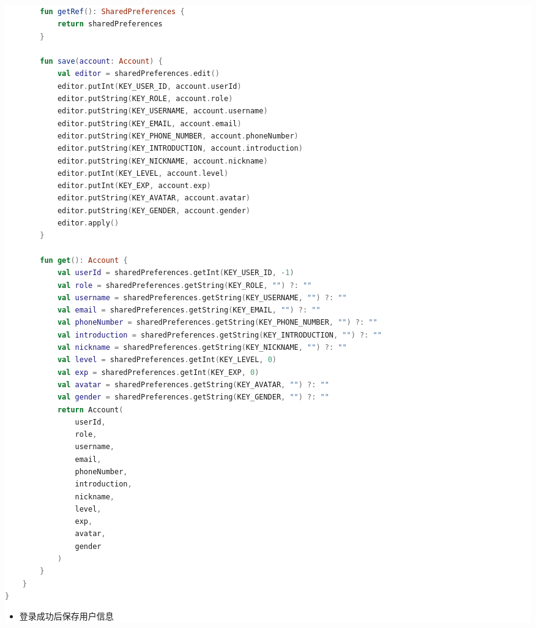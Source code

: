 ```kotlin
        fun getRef(): SharedPreferences {
            return sharedPreferences
        }

        fun save(account: Account) {
            val editor = sharedPreferences.edit()
            editor.putInt(KEY_USER_ID, account.userId)
            editor.putString(KEY_ROLE, account.role)
            editor.putString(KEY_USERNAME, account.username)
            editor.putString(KEY_EMAIL, account.email)
            editor.putString(KEY_PHONE_NUMBER, account.phoneNumber)
            editor.putString(KEY_INTRODUCTION, account.introduction)
            editor.putString(KEY_NICKNAME, account.nickname)
            editor.putInt(KEY_LEVEL, account.level)
            editor.putInt(KEY_EXP, account.exp)
            editor.putString(KEY_AVATAR, account.avatar)
            editor.putString(KEY_GENDER, account.gender)
            editor.apply()
        }

        fun get(): Account {
            val userId = sharedPreferences.getInt(KEY_USER_ID, -1)
            val role = sharedPreferences.getString(KEY_ROLE, "") ?: ""
            val username = sharedPreferences.getString(KEY_USERNAME, "") ?: ""
            val email = sharedPreferences.getString(KEY_EMAIL, "") ?: ""
            val phoneNumber = sharedPreferences.getString(KEY_PHONE_NUMBER, "") ?: ""
            val introduction = sharedPreferences.getString(KEY_INTRODUCTION, "") ?: ""
            val nickname = sharedPreferences.getString(KEY_NICKNAME, "") ?: ""
            val level = sharedPreferences.getInt(KEY_LEVEL, 0)
            val exp = sharedPreferences.getInt(KEY_EXP, 0)
            val avatar = sharedPreferences.getString(KEY_AVATAR, "") ?: ""
            val gender = sharedPreferences.getString(KEY_GENDER, "") ?: ""
            return Account(
                userId,
                role,
                username,
                email,
                phoneNumber,
                introduction,
                nickname,
                level,
                exp,
                avatar,
                gender
            )
        }
    }
}
```

- 登录成功后保存用户信息
